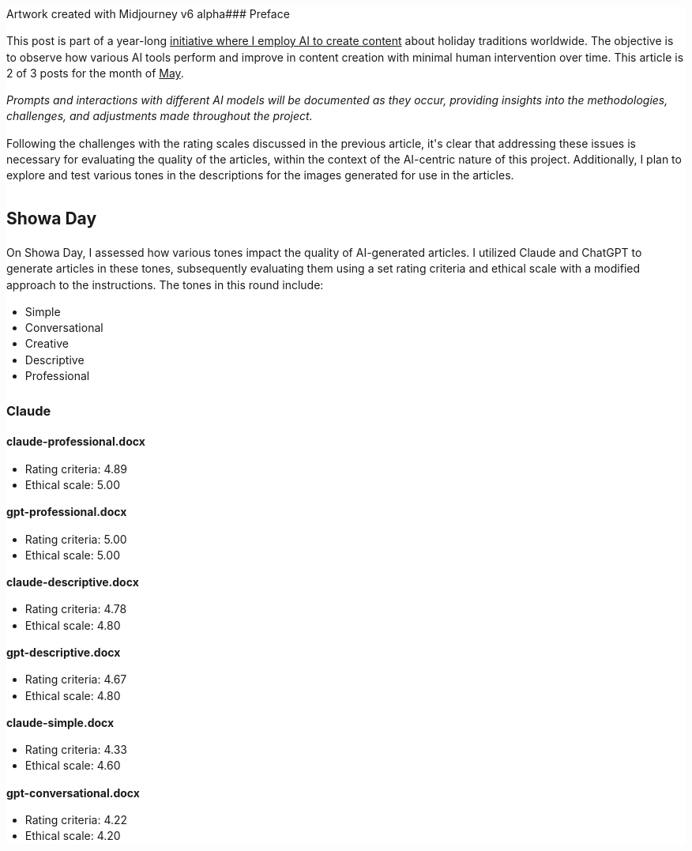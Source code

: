 <u></u>Artwork created with Midjourney v6 alpha### Preface

This post is part of a year-long <u>initiative where I employ AI to create content</u> about holiday traditions worldwide. The objective is to observe how various AI tools perform and improve in content creation with minimal human intervention over time. This article is 2 of 3 posts for the month of <u>May</u>.

*Prompts and interactions with different AI models will be documented as they occur, providing insights into the methodologies, challenges, and adjustments made throughout the project.*

Following the challenges with the rating scales discussed in the previous article, it's clear that addressing these issues is necessary for evaluating the quality of the articles, within the context of the AI-centric nature of this project. Additionally, I plan to explore and test various tones in the descriptions for the images generated for use in the articles.

## **Showa Day**

On Showa Day, I assessed how various tones impact the quality of AI-generated articles. I utilized Claude and ChatGPT to generate articles in these tones, subsequently evaluating them using a set rating criteria and ethical scale with a modified approach to the instructions. The tones in this round include:

- Simple
- Conversational
- Creative
- Descriptive
- Professional

### Claude

**claude-professional.docx**

- Rating criteria: 4.89
- Ethical scale: 5.00

**gpt-professional.docx**

- Rating criteria: 5.00
- Ethical scale: 5.00

**claude-descriptive.docx**

- Rating criteria: 4.78
- Ethical scale: 4.80

**gpt-descriptive.docx**

- Rating criteria: 4.67
- Ethical scale: 4.80

**claude-simple.docx**

- Rating criteria: 4.33
- Ethical scale: 4.60

**gpt-conversational.docx**

- Rating criteria: 4.22
- Ethical scale: 4.20
